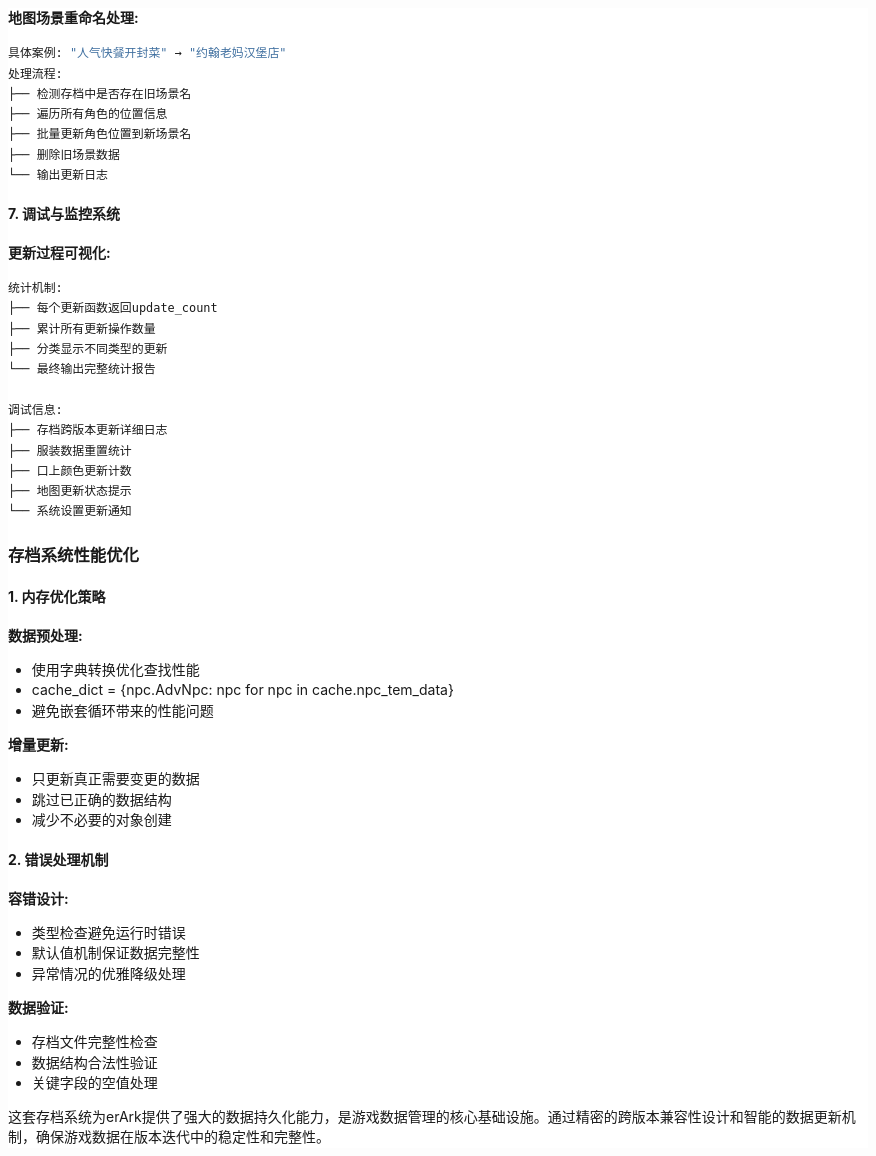 **地图场景重命名处理:**
```python
具体案例: "人气快餐开封菜" → "约翰老妈汉堡店"
处理流程:
├── 检测存档中是否存在旧场景名
├── 遍历所有角色的位置信息
├── 批量更新角色位置到新场景名
├── 删除旧场景数据
└── 输出更新日志
```

#### 7. 调试与监控系统

**更新过程可视化:**
```python
统计机制:
├── 每个更新函数返回update_count
├── 累计所有更新操作数量
├── 分类显示不同类型的更新
└── 最终输出完整统计报告

调试信息:
├── 存档跨版本更新详细日志
├── 服装数据重置统计
├── 口上颜色更新计数
├── 地图更新状态提示
└── 系统设置更新通知
```

### 存档系统性能优化

#### 1. 内存优化策略

**数据预处理:**
- 使用字典转换优化查找性能
- cache_dict = {npc.AdvNpc: npc for npc in cache.npc_tem_data}
- 避免嵌套循环带来的性能问题

**增量更新:**
- 只更新真正需要变更的数据
- 跳过已正确的数据结构
- 减少不必要的对象创建

#### 2. 错误处理机制

**容错设计:**
- 类型检查避免运行时错误
- 默认值机制保证数据完整性
- 异常情况的优雅降级处理

**数据验证:**
- 存档文件完整性检查
- 数据结构合法性验证
- 关键字段的空值处理

这套存档系统为erArk提供了强大的数据持久化能力，是游戏数据管理的核心基础设施。通过精密的跨版本兼容性设计和智能的数据更新机制，确保游戏数据在版本迭代中的稳定性和完整性。